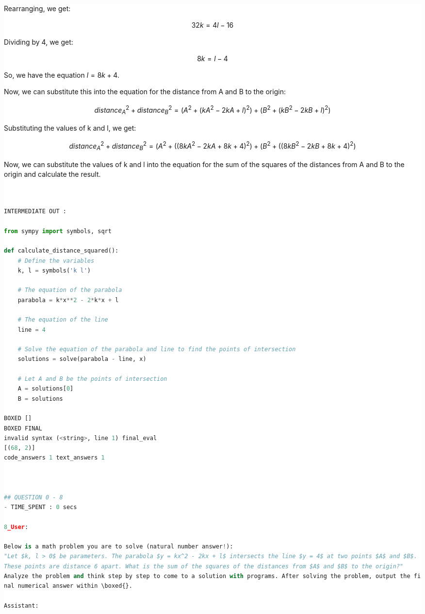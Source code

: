 Rearranging, we get:

$$32k = 4l - 16$$

Dividing by 4, we get:

$$8k = l - 4$$

So, we have the equation $l = 8k + 4$.

Now, we can substitute this into the equation for the distance from A and B to the origin:

$$distance_A^2 + distance_B^2 = (A^2 + (kA^2 - 2kA + l)^2) + (B^2 + (kB^2 - 2kB + l)^2)$$

Substituting the values of k and l, we get:

$$distance_A^2 + distance_B^2 = (A^2 + ((8kA^2 - 2kA + 8k + 4)^2) + (B^2 + ((8kB^2 - 2kB + 8k + 4)^2)$$

Now, we can substitute the values of k and l into the equation for the sum of the squares of the distances from A and B to the origin and calculate the result.

```python


INTERMEDIATE OUT :

from sympy import symbols, sqrt

def calculate_distance_squared():
    # Define the variables
    k, l = symbols('k l')

    # The equation of the parabola
    parabola = k*x**2 - 2*k*x + l

    # The equation of the line
    line = 4

    # Solve the equation of the parabola and line to find the points of intersection
    solutions = solve(parabola - line, x)

    # Let A and B be the points of intersection
    A = solutions[0]
    B = solutions

BOXED []
BOXED FINAL 
invalid syntax (<string>, line 1) final_eval
[(68, 2)]
code_answers 1 text_answers 1



## QUESTION 0 - 8 
- TIME_SPENT : 0 secs

8_User:

Below is a math problem you are to solve (natural number answer!):
"Let $k, l > 0$ be parameters. The parabola $y = kx^2 - 2kx + l$ intersects the line $y = 4$ at two points $A$ and $B$. These points are distance 6 apart. What is the sum of the squares of the distances from $A$ and $B$ to the origin?"
Analyze the problem and think step by step to come to a solution with programs. After solving the problem, output the final numerical answer within \boxed{}.

Assistant:

```